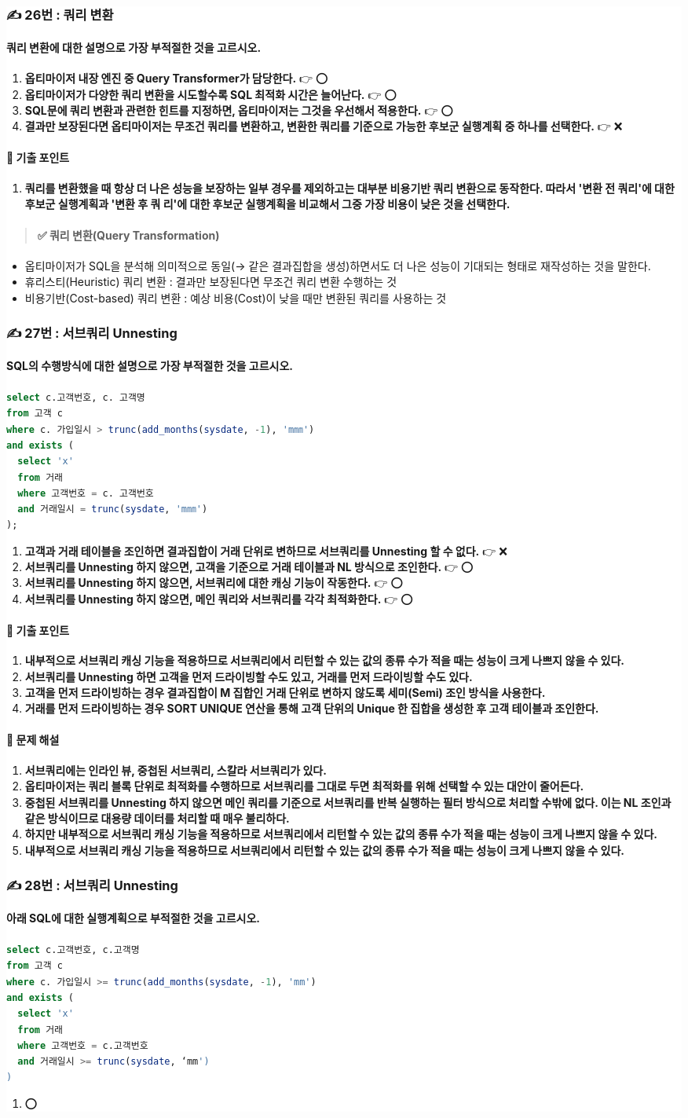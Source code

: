 ### ✍️ 26번 : 쿼리 변환
#### 쿼리 변환에 대한 설명으로 가장 부적절한 것을 고르시오.
1. **옵티마이저 내장 엔진 중 Query Transformer가 담당한다.** 👉 ⭕️
1. **옵티마이저가 다양한 쿼리 변환을 시도할수록 SQL 최적화 시간은 늘어난다.** 👉 ⭕️
1. **SQL문에 쿼리 변환과 관련한 힌트를 지정하면, 옵티마이저는 그것을 우선해서 적용한다.** 👉 ⭕️
1. **결과만 보장된다면 옵티마이저는 무조건 쿼리를 변환하고, 변환한 쿼리를 기준으로 가능한 후보군 실행계획 중 하나를 선택한다.** 👉 ❌
#### 🍋 기출 포인트
1. **쿼리를 변환했을 때 항상 더 나은 성능을 보장하는 일부 경우를 제외하고는 대부분 비용기반 쿼리 변환으로 동작한다. 따라서 '변환 전 쿼리'에 대한 후보군 실행계획과 '변환 후 쿼
리'에 대한 후보군 실행계획을 비교해서 그중 가장 비용이 낮은 것을 선택한다.**

> #### ✅ 쿼리 변환(Query Transformation)
- 옵티마이저가 SQL을 분석해 의미적으로 동일(→ 같은 결과집합을 생성)하면서도 더 나은 성능이 기대되는 형태로 재작성하는 것을 말한다.
- 휴리스티(Heuristic) 쿼리 변환 : 결과만 보장된다면 무조건 쿼리 변환 수행하는 것
- 비용기반(Cost-based) 쿼리 변환 : 예상 비용(Cost)이 낮을 때만 변환된 쿼리를 사용하는 것

### ✍️ 27번 : 서브쿼리 Unnesting
#### SQL의 수행방식에 대한 설명으로 가장 부적절한 것을 고르시오.
```sql
select c.고객번호, c. 고객명
from 고객 c
where c. 가입일시 > trunc(add_months(sysdate, -1), 'm㎜')
and exists (
  select 'x'
  from 거래
  where 고객번호 = c. 고객번호
  and 거래일시 = trunc(sysdate, 'm㎜')
);
```
1. **고객과 거래 테이블을 조인하면 결과집합이 거래 단위로 변하므로 서브쿼리를 Unnesting 할 수 없다.** 👉 ❌
1. **서브쿼리를 Unnesting 하지 않으면, 고객을 기준으로 거래 테이블과 NL 방식으로 조인한다.** 👉 ⭕️
1. **서브쿼리를 Unnesting 하지 않으면, 서브쿼리에 대한 캐싱 기능이 작동한다.** 👉 ⭕️
1. **서브쿼리를 Unnesting 하지 않으면, 메인 쿼리와 서브쿼리를 각각 최적화한다.** 👉 ⭕️

#### 🍋 기출 포인트
1. **내부적으로 서브쿼리 캐싱 기능을 적용하므로 서브쿼리에서 리턴할 수 있는 값의 종류 수가 적을 때는 성능이 크게 나쁘지 않을 수 있다.**
1. **서브쿼리를 Unnesting 하면 고객을 먼저 드라이빙할 수도 있고, 거래를 먼저 드라이빙할 수도 있다.**
1. **고객을 먼저 드라이빙하는 경우 결과집합이 M 집합인 거래 단위로 변하지 않도록 세미(Semi) 조인 방식을 사용한다.**
1. **거래를 먼저 드라이빙하는 경우 SORT UNIQUE 연산을 통해 고객 단위의 Unique 한 집합을 생성한 후 고객 테이블과 조인한다.**
#### 🍒 문제 해설
1. **서브쿼리에는 인라인 뷰, 중첩된 서브쿼리, 스칼라 서브쿼리가 있다.**
1. **옵티마이저는 쿼리 블록 단위로 최적화를 수행하므로 서브쿼리를 그대로 두면 최적화를 위해 선택할 수 있는 대안이 줄어든다.** 
1. **중첩된 서브쿼리를 Unnesting 하지 않으면 메인 쿼리를 기준으로 서브쿼리를 반복 실행하는 필터 방식으로 처리할 수밖에 없다. 이는 NL 조인과 같은 방식이므로 대용량 데이터를 처리할 때 매우 불리하다.**
1. **하지만 내부적으로 서브쿼리 캐싱 기능을 적용하므로 서브쿼리에서 리턴할 수 있는 값의 종류 수가 적을 때는 성능이 크게 나쁘지 않을 수 있다.**
1. **내부적으로 서브쿼리 캐싱 기능을 적용하므로 서브쿼리에서 리턴할 수 있는 값의 종류 수가 적을 때는 성능이 크게 나쁘지 않을 수 있다.**

### ✍️ 28번 : 서브쿼리 Unnesting
#### 아래 SQL에 대한 실행계획으로 부적절한 것을 고르시오.
```sql
select c.고객번호, c.고객명
from 고객 c
where c. 가입일시 >= trunc(add_months(sysdate, -1), 'mm')
and exists (
  select 'x'
  from 거래
  where 고객번호 = c.고객번호
  and 거래일시 >= trunc(sysdate, ‘mm')
)
```
1. ⭕️